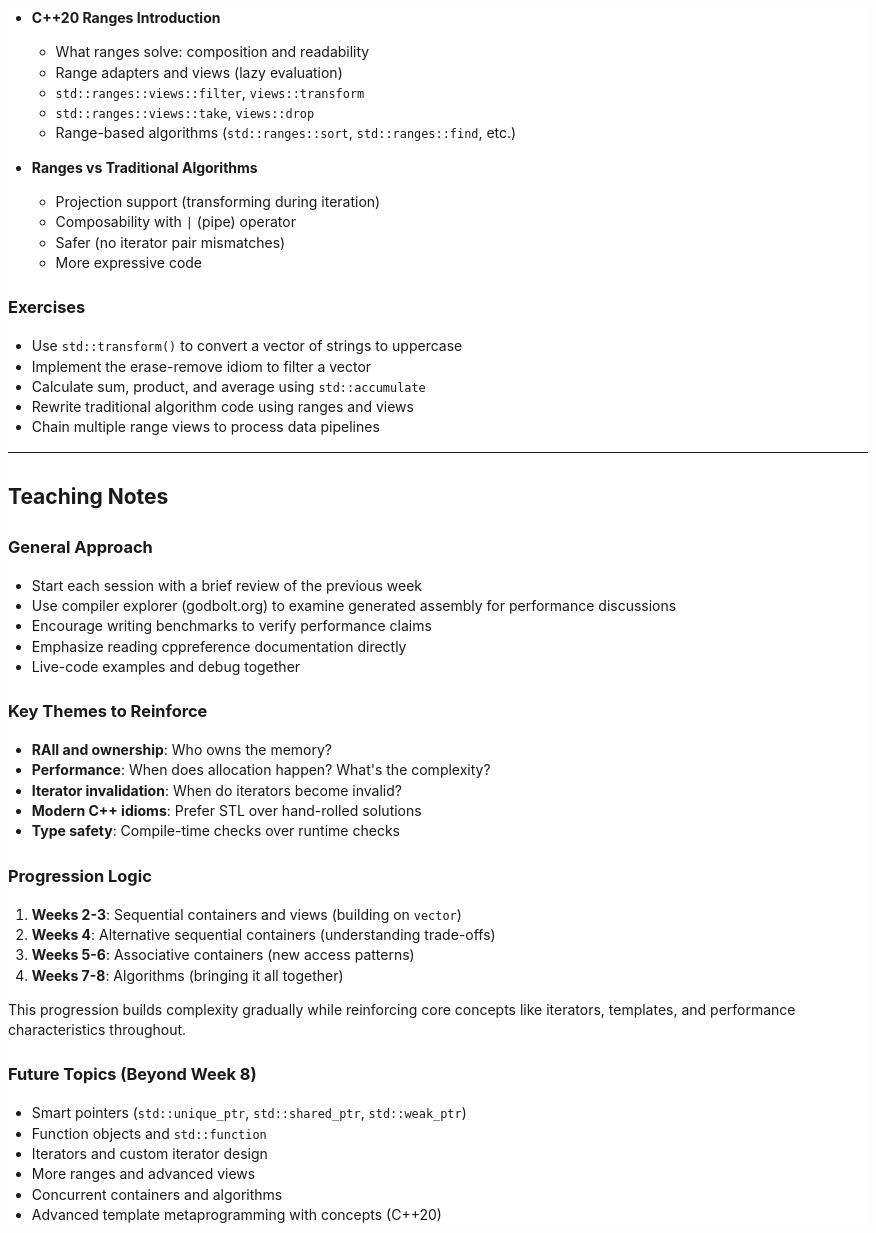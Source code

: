 - **C++20 Ranges Introduction**
  - What ranges solve: composition and readability
  - Range adapters and views (lazy evaluation)
  - `std::ranges::views::filter`, `views::transform`
  - `std::ranges::views::take`, `views::drop`
  - Range-based algorithms (`std::ranges::sort`, `std::ranges::find`, etc.)

- **Ranges vs Traditional Algorithms**
  - Projection support (transforming during iteration)
  - Composability with `|` (pipe) operator
  - Safer (no iterator pair mismatches)
  - More expressive code

### Exercises
- Use `std::transform()` to convert a vector of strings to uppercase
- Implement the erase-remove idiom to filter a vector
- Calculate sum, product, and average using `std::accumulate`
- Rewrite traditional algorithm code using ranges and views
- Chain multiple range views to process data pipelines

---

## Teaching Notes

### General Approach
- Start each session with a brief review of the previous week
- Use compiler explorer (godbolt.org) to examine generated assembly for performance discussions
- Encourage writing benchmarks to verify performance claims
- Emphasize reading cppreference documentation directly
- Live-code examples and debug together

### Key Themes to Reinforce
- **RAII and ownership**: Who owns the memory?
- **Performance**: When does allocation happen? What's the complexity?
- **Iterator invalidation**: When do iterators become invalid?
- **Modern C++ idioms**: Prefer STL over hand-rolled solutions
- **Type safety**: Compile-time checks over runtime checks

### Progression Logic
1. **Weeks 2-3**: Sequential containers and views (building on `vector`)
2. **Weeks 4**: Alternative sequential containers (understanding trade-offs)
3. **Weeks 5-6**: Associative containers (new access patterns)
4. **Weeks 7-8**: Algorithms (bringing it all together)

This progression builds complexity gradually while reinforcing core concepts like iterators, templates, and performance characteristics throughout.

### Future Topics (Beyond Week 8)
- Smart pointers (`std::unique_ptr`, `std::shared_ptr`, `std::weak_ptr`)
- Function objects and `std::function`
- Iterators and custom iterator design
- More ranges and advanced views
- Concurrent containers and algorithms
- Advanced template metaprogramming with concepts (C++20)

